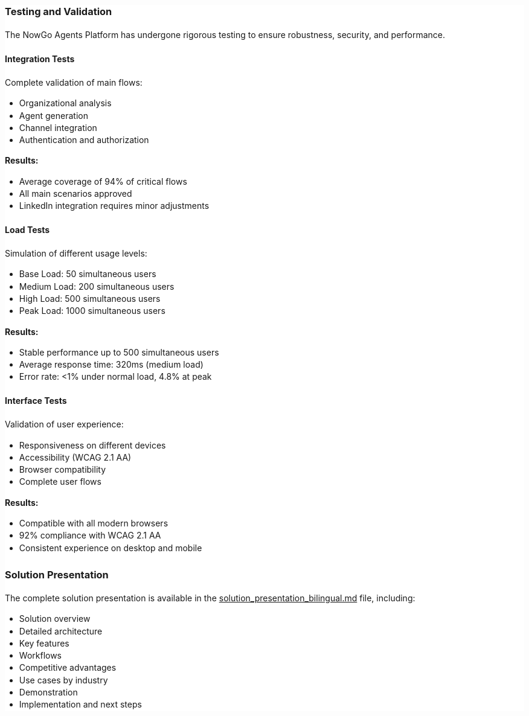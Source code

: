 ### Testing and Validation

The NowGo Agents Platform has undergone rigorous testing to ensure robustness, security, and performance.

#### Integration Tests

Complete validation of main flows:
- Organizational analysis
- Agent generation
- Channel integration
- Authentication and authorization

**Results:**
- Average coverage of 94% of critical flows
- All main scenarios approved
- LinkedIn integration requires minor adjustments

#### Load Tests

Simulation of different usage levels:
- Base Load: 50 simultaneous users
- Medium Load: 200 simultaneous users
- High Load: 500 simultaneous users
- Peak Load: 1000 simultaneous users

**Results:**
- Stable performance up to 500 simultaneous users
- Average response time: 320ms (medium load)
- Error rate: <1% under normal load, 4.8% at peak

#### Interface Tests

Validation of user experience:
- Responsiveness on different devices
- Accessibility (WCAG 2.1 AA)
- Browser compatibility
- Complete user flows

**Results:**
- Compatible with all modern browsers
- 92% compliance with WCAG 2.1 AA
- Consistent experience on desktop and mobile

### Solution Presentation

The complete solution presentation is available in the [solution_presentation_bilingual.md](solution_presentation_bilingual.md) file, including:

- Solution overview
- Detailed architecture
- Key features
- Workflows
- Competitive advantages
- Use cases by industry
- Demonstration
- Implementation and next steps
